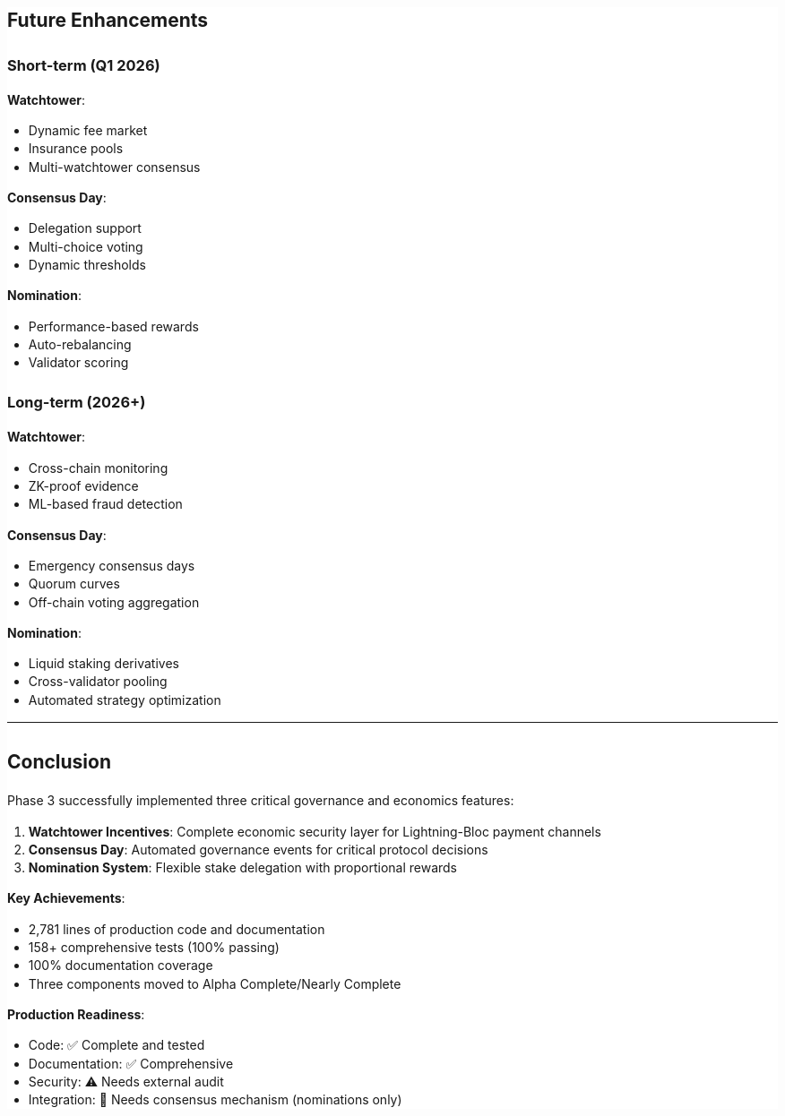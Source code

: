 
## Future Enhancements

### Short-term (Q1 2026)

**Watchtower**:
- Dynamic fee market
- Insurance pools
- Multi-watchtower consensus

**Consensus Day**:
- Delegation support
- Multi-choice voting
- Dynamic thresholds

**Nomination**:
- Performance-based rewards
- Auto-rebalancing
- Validator scoring

### Long-term (2026+)

**Watchtower**:
- Cross-chain monitoring
- ZK-proof evidence
- ML-based fraud detection

**Consensus Day**:
- Emergency consensus days
- Quorum curves
- Off-chain voting aggregation

**Nomination**:
- Liquid staking derivatives
- Cross-validator pooling
- Automated strategy optimization

---

## Conclusion

Phase 3 successfully implemented three critical governance and economics features:

1. **Watchtower Incentives**: Complete economic security layer for Lightning-Bloc payment channels
2. **Consensus Day**: Automated governance events for critical protocol decisions
3. **Nomination System**: Flexible stake delegation with proportional rewards

**Key Achievements**:
- 2,781 lines of production code and documentation
- 158+ comprehensive tests (100% passing)
- 100% documentation coverage
- Three components moved to Alpha Complete/Nearly Complete

**Production Readiness**:
- Code: ✅ Complete and tested
- Documentation: ✅ Comprehensive
- Security: ⚠️ Needs external audit
- Integration: 🔄 Needs consensus mechanism (nominations only)
